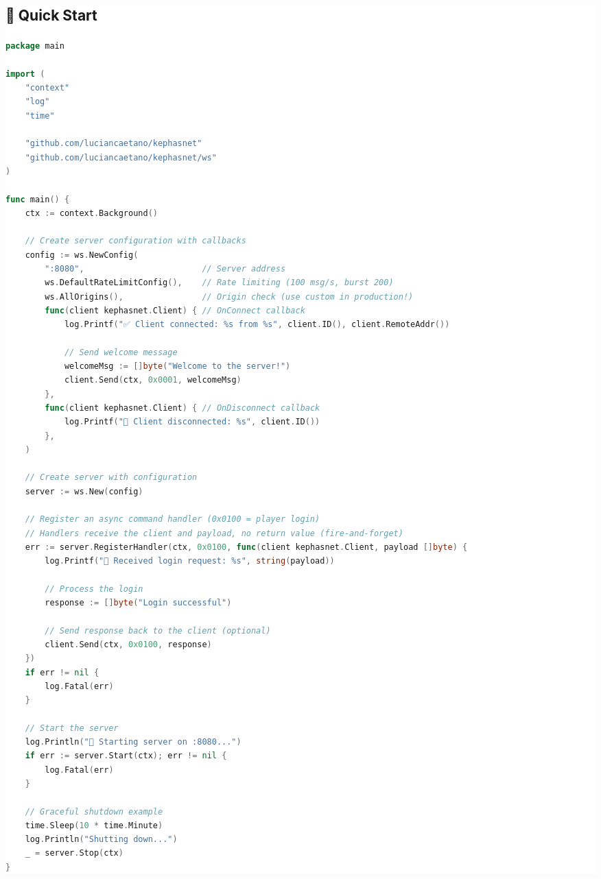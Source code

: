 ## 🚀 Quick Start

```go
package main

import (
    "context"
    "log"
    "time"

    "github.com/luciancaetano/kephasnet"
    "github.com/luciancaetano/kephasnet/ws"
)

func main() {
    ctx := context.Background()

    // Create server configuration with callbacks
    config := ws.NewConfig(
        ":8080",                        // Server address
        ws.DefaultRateLimitConfig(),    // Rate limiting (100 msg/s, burst 200)
        ws.AllOrigins(),                // Origin check (use custom in production!)
        func(client kephasnet.Client) { // OnConnect callback
            log.Printf("✅ Client connected: %s from %s", client.ID(), client.RemoteAddr())
            
            // Send welcome message
            welcomeMsg := []byte("Welcome to the server!")
            client.Send(ctx, 0x0001, welcomeMsg)
        },
        func(client kephasnet.Client) { // OnDisconnect callback
            log.Printf("👋 Client disconnected: %s", client.ID())
        },
    )

    // Create server with configuration
    server := ws.New(config)

    // Register an async command handler (0x0100 = player login)
    // Handlers receive the client and payload, no return value (fire-and-forget)
    err := server.RegisterHandler(ctx, 0x0100, func(client kephasnet.Client, payload []byte) {
        log.Printf("📨 Received login request: %s", string(payload))
        
        // Process the login
        response := []byte("Login successful")
        
        // Send response back to the client (optional)
        client.Send(ctx, 0x0100, response)
    })
    if err != nil {
        log.Fatal(err)
    }

    // Start the server
    log.Println("🚀 Starting server on :8080...")
    if err := server.Start(ctx); err != nil {
        log.Fatal(err)
    }

    // Graceful shutdown example
    time.Sleep(10 * time.Minute)
    log.Println("Shutting down...")
    _ = server.Stop(ctx)
}
```